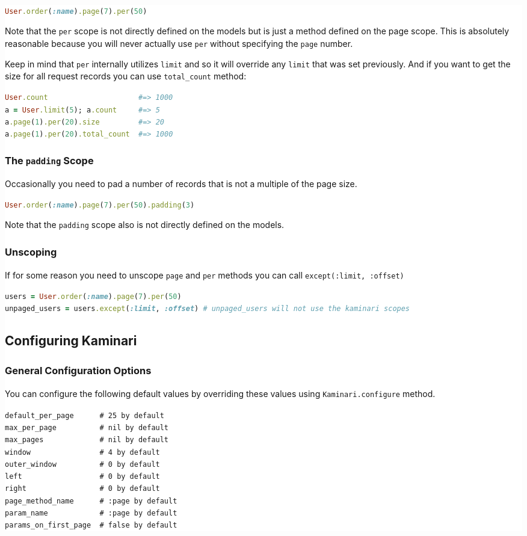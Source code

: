 ```ruby
User.order(:name).page(7).per(50)
```

Note that the `per` scope is not directly defined on the models but is just a method defined on the page scope.
This is absolutely reasonable because you will never actually use `per` without specifying the `page` number.

Keep in mind that `per` internally utilizes `limit` and so it will override any `limit` that was set previously.
And if you want to get the size for all request records you can use `total_count` method:

```ruby
User.count                     #=> 1000
a = User.limit(5); a.count     #=> 5
a.page(1).per(20).size         #=> 20
a.page(1).per(20).total_count  #=> 1000
```

### The `padding` Scope

Occasionally you need to pad a number of records that is not a multiple of the page size.

```ruby
User.order(:name).page(7).per(50).padding(3)
```

Note that the `padding` scope also is not directly defined on the models.

### Unscoping

If for some reason you need to unscope `page` and `per` methods you can call `except(:limit, :offset)`

```ruby
users = User.order(:name).page(7).per(50)
unpaged_users = users.except(:limit, :offset) # unpaged_users will not use the kaminari scopes
```

## Configuring Kaminari

### General Configuration Options

You can configure the following default values by overriding these values using `Kaminari.configure` method.

    default_per_page      # 25 by default
    max_per_page          # nil by default
    max_pages             # nil by default
    window                # 4 by default
    outer_window          # 0 by default
    left                  # 0 by default
    right                 # 0 by default
    page_method_name      # :page by default
    param_name            # :page by default
    params_on_first_page  # false by default
